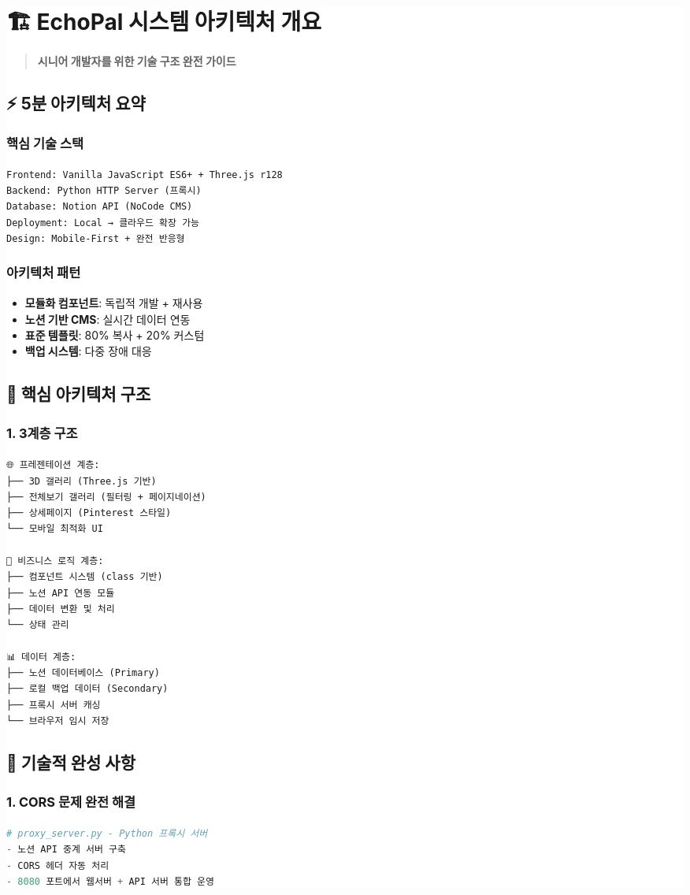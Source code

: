 # 🏗️ EchoPal 시스템 아키텍처 개요
> **시니어 개발자를 위한 기술 구조 완전 가이드**

## ⚡ **5분 아키텍처 요약**

### **핵심 기술 스택**
```
Frontend: Vanilla JavaScript ES6+ + Three.js r128
Backend: Python HTTP Server (프록시)
Database: Notion API (NoCode CMS)
Deployment: Local → 클라우드 확장 가능
Design: Mobile-First + 완전 반응형
```

### **아키텍처 패턴**
- **모듈화 컴포넌트**: 독립적 개발 + 재사용
- **노션 기반 CMS**: 실시간 데이터 연동
- **표준 템플릿**: 80% 복사 + 20% 커스텀
- **백업 시스템**: 다중 장애 대응

## 🎯 **핵심 아키텍처 구조**

### **1. 3계층 구조**
```
🌐 프레젠테이션 계층:
├── 3D 갤러리 (Three.js 기반)
├── 전체보기 갤러리 (필터링 + 페이지네이션)
├── 상세페이지 (Pinterest 스타일)
└── 모바일 최적화 UI

🔧 비즈니스 로직 계층:
├── 컴포넌트 시스템 (class 기반)
├── 노션 API 연동 모듈
├── 데이터 변환 및 처리
└── 상태 관리

📊 데이터 계층:
├── 노션 데이터베이스 (Primary)
├── 로컬 백업 데이터 (Secondary)
├── 프록시 서버 캐싱
└── 브라우저 임시 저장
```

## 🔧 **기술적 완성 사항**

### **1. CORS 문제 완전 해결**
```python
# proxy_server.py - Python 프록시 서버
- 노션 API 중계 서버 구축
- CORS 헤더 자동 처리
- 8080 포트에서 웹서버 + API 서버 통합 운영
```
